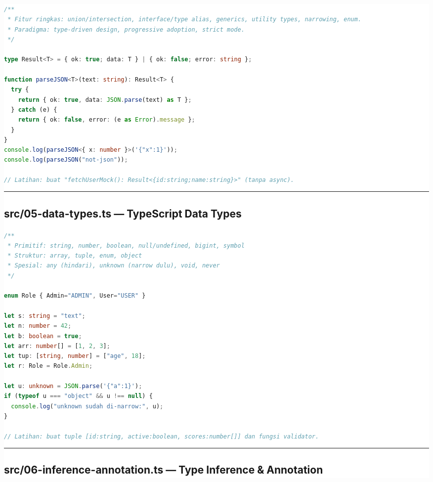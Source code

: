 ```ts
/**
 * Fitur ringkas: union/intersection, interface/type alias, generics, utility types, narrowing, enum.
 * Paradigma: type-driven design, progressive adoption, strict mode.
 */

type Result<T> = { ok: true; data: T } | { ok: false; error: string };

function parseJSON<T>(text: string): Result<T> {
  try {
    return { ok: true, data: JSON.parse(text) as T };
  } catch (e) {
    return { ok: false, error: (e as Error).message };
  }
}
console.log(parseJSON<{ x: number }>('{"x":1}'));
console.log(parseJSON("not-json"));

// Latihan: buat "fetchUserMock(): Result<{id:string;name:string}>" (tanpa async).
```

---

## src/05-data-types.ts — TypeScript Data Types

```ts
/**
 * Primitif: string, number, boolean, null/undefined, bigint, symbol
 * Struktur: array, tuple, enum, object
 * Spesial: any (hindari), unknown (narrow dulu), void, never
 */

enum Role { Admin="ADMIN", User="USER" }

let s: string = "text";
let n: number = 42;
let b: boolean = true;
let arr: number[] = [1, 2, 3];
let tup: [string, number] = ["age", 18];
let r: Role = Role.Admin;

let u: unknown = JSON.parse('{"a":1}');
if (typeof u === "object" && u !== null) {
  console.log("unknown sudah di-narrow:", u);
}

// Latihan: buat tuple [id:string, active:boolean, scores:number[]] dan fungsi validator.
```

---

## src/06-inference-annotation.ts — Type Inference & Annotation
